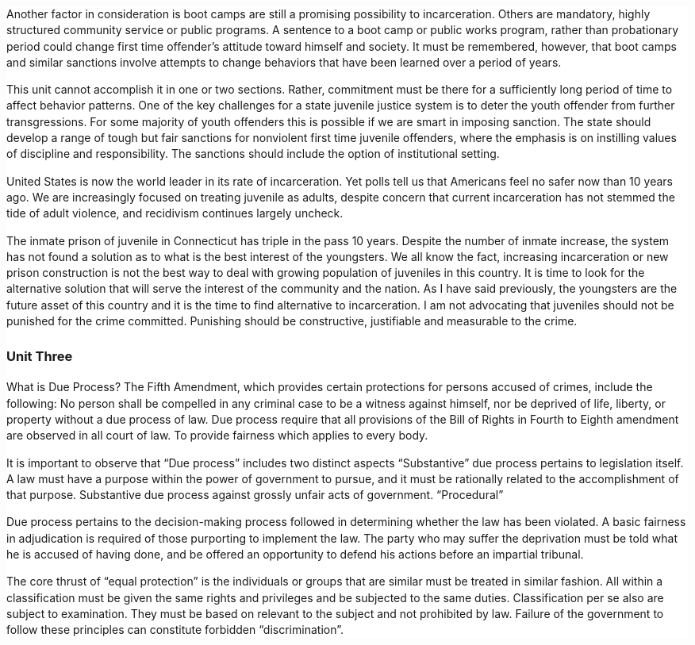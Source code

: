   Another factor in consideration is boot camps are still a promising possibility to incarceration. Others are mandatory, highly structured community service or public programs. A sentence to a boot camp or public works program, rather than probationary period could change first time offender’s attitude toward himself and society. It must be remembered, however, that boot camps and similar sanctions involve attempts to change behaviors that have been learned over a period of years.
 </p>
 <p>
  This unit cannot accomplish it in one or two sections. Rather, commitment must be there for a sufficiently long period of time to affect behavior patterns. One of the key challenges for a state juvenile justice system is to deter the youth offender from further transgressions. For some majority of youth offenders this is possible if we are smart in imposing sanction. The state should develop a range of tough but fair sanctions for nonviolent first time juvenile offenders, where the emphasis is on instilling values of discipline and responsibility. The sanctions should include the option of institutional setting.
 </p>
 <p>
  United States is now the world leader in its rate of incarceration. Yet polls tell us that Americans feel no safer now than 10 years ago. We are increasingly focused on treating juvenile as adults, despite concern that current incarceration has not stemmed the tide of adult violence, and recidivism continues largely uncheck.
 </p>
 <p>
  The inmate prison of juvenile in Connecticut has triple in the pass 10 years. Despite the number of inmate increase, the system has not found a solution as to what is the best interest of the youngsters. We all know the fact, increasing incarceration or new prison construction is not the best way to deal with growing population of juveniles in this country. It is time to look for the alternative solution that will serve the interest of the community and the nation. As I have said previously, the youngsters are the future asset of this country and it is the time to find alternative to incarceration. I am not advocating that juveniles should not be punished for the crime committed. Punishing should be constructive, justifiable and measurable to the crime.
 </p>
 <h3>
 </h3>
 <h3>
  Unit Three
 </h3>
 What is Due Process? The Fifth Amendment, which provides certain protections for persons accused of crimes, include the following: No person shall be compelled in any criminal case to be a witness against himself, nor be deprived of life, liberty, or property without a due process of law. Due process require that all provisions of the Bill of Rights in Fourth to Eighth amendment are observed in all court of law. To provide fairness which applies to every body.
 <p>
  It is important to observe that “Due process” includes two distinct aspects “Substantive” due process pertains to legislation itself. A law must have a purpose within the power of government to pursue, and it must be rationally related to the accomplishment of that purpose. Substantive due process against grossly unfair acts of government. “Procedural”
 </p>
 <p>
  Due process pertains to the decision-making process followed in determining whether the law has been violated. A basic fairness in adjudication is required of those purporting to implement the law. The party who may suffer the deprivation must be told what he is accused of having done, and be offered an opportunity to defend his actions before an impartial tribunal.
 </p>
 <p>
  The core thrust of “equal protection” is the individuals or groups that are similar must be treated in similar fashion. All within a classification must be given the same rights and privileges and be subjected to the same duties. Classification per se also are subject to examination. They must be based on relevant to the subject and not prohibited by law. Failure of the government to follow these principles can constitute forbidden “discrimination”.
 </p>
 <p>